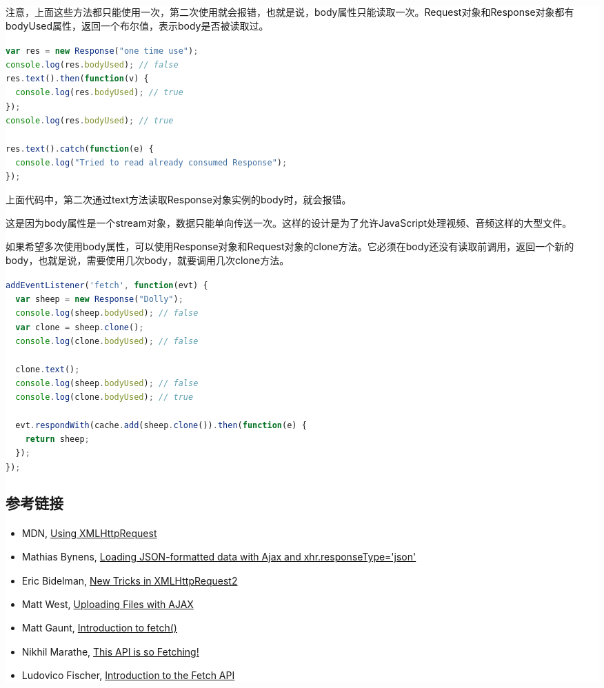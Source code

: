 注意，上面这些方法都只能使用一次，第二次使用就会报错，也就是说，body属性只能读取一次。Request对象和Response对象都有bodyUsed属性，返回一个布尔值，表示body是否被读取过。

```javascript
var res = new Response("one time use");
console.log(res.bodyUsed); // false
res.text().then(function(v) {
  console.log(res.bodyUsed); // true
});
console.log(res.bodyUsed); // true

res.text().catch(function(e) {
  console.log("Tried to read already consumed Response");
});
```

上面代码中，第二次通过text方法读取Response对象实例的body时，就会报错。

这是因为body属性是一个stream对象，数据只能单向传送一次。这样的设计是为了允许JavaScript处理视频、音频这样的大型文件。

如果希望多次使用body属性，可以使用Response对象和Request对象的clone方法。它必须在body还没有读取前调用，返回一个新的body，也就是说，需要使用几次body，就要调用几次clone方法。

```javascript
addEventListener('fetch', function(evt) {
  var sheep = new Response("Dolly");
  console.log(sheep.bodyUsed); // false
  var clone = sheep.clone();
  console.log(clone.bodyUsed); // false

  clone.text();
  console.log(sheep.bodyUsed); // false
  console.log(clone.bodyUsed); // true

  evt.respondWith(cache.add(sheep.clone()).then(function(e) {
    return sheep;
  });
});
```

## 参考链接

- MDN, [Using XMLHttpRequest](https://developer.mozilla.org/en-US/docs/DOM/XMLHttpRequest/Using_XMLHttpRequest)
- Mathias Bynens, [Loading JSON-formatted data with Ajax and xhr.responseType='json'](http://mathiasbynens.be/notes/xhr-responsetype-json)
- Eric Bidelman, [New Tricks in XMLHttpRequest2](http://www.html5rocks.com/en/tutorials/file/xhr2/)
- Matt West, [Uploading Files with AJAX](http://blog.teamtreehouse.com/uploading-files-ajax)

- Matt Gaunt, [Introduction to fetch()](http://updates.html5rocks.com/2015/03/introduction-to-fetch)
- Nikhil Marathe, [This API is so Fetching!](https://hacks.mozilla.org/2015/03/this-api-is-so-fetching/)
- Ludovico Fischer, [Introduction to the Fetch API](http://www.sitepoint.com/introduction-to-the-fetch-api/)

